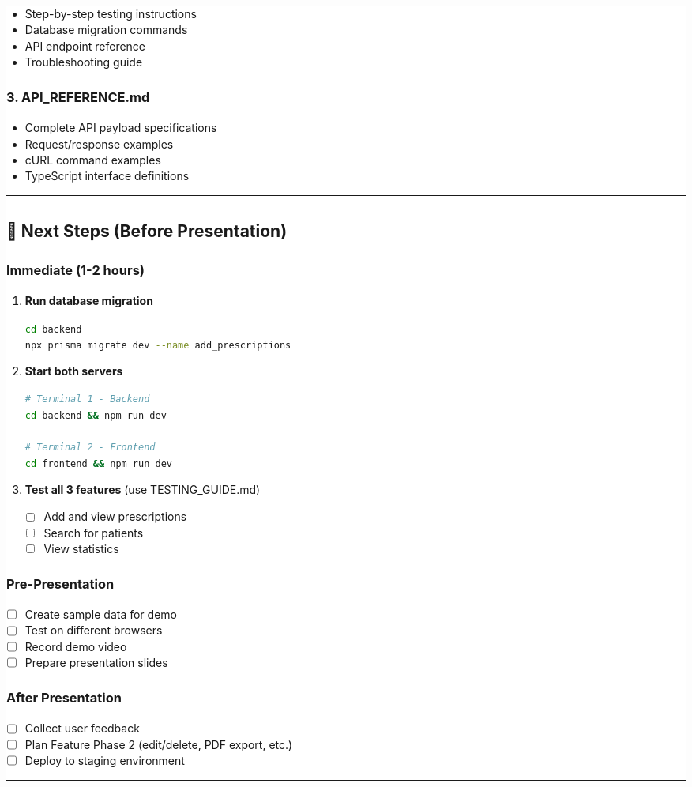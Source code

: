 - Step-by-step testing instructions
- Database migration commands
- API endpoint reference
- Troubleshooting guide

### 3. **API_REFERENCE.md**

- Complete API payload specifications
- Request/response examples
- cURL command examples
- TypeScript interface definitions

---

## 🚀 Next Steps (Before Presentation)

### Immediate (1-2 hours)

1. **Run database migration**

   ```bash
   cd backend
   npx prisma migrate dev --name add_prescriptions
   ```

2. **Start both servers**

   ```bash
   # Terminal 1 - Backend
   cd backend && npm run dev

   # Terminal 2 - Frontend
   cd frontend && npm run dev
   ```

3. **Test all 3 features** (use TESTING_GUIDE.md)
   - [ ] Add and view prescriptions
   - [ ] Search for patients
   - [ ] View statistics

### Pre-Presentation

- [ ] Create sample data for demo
- [ ] Test on different browsers
- [ ] Record demo video
- [ ] Prepare presentation slides

### After Presentation

- [ ] Collect user feedback
- [ ] Plan Feature Phase 2 (edit/delete, PDF export, etc.)
- [ ] Deploy to staging environment

---
